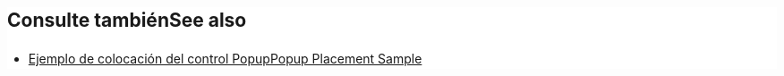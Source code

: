   
## <a name="see-also"></a><span data-ttu-id="4e3a9-337">Consulte también</span><span class="sxs-lookup"><span data-stu-id="4e3a9-337">See also</span></span>

- [<span data-ttu-id="4e3a9-338">Ejemplo de colocación del control Popup</span><span class="sxs-lookup"><span data-stu-id="4e3a9-338">Popup Placement Sample</span></span>](https://github.com/dotnet/docs/tree/master/samples/snippets/csharp/VS_Snippets_Wpf/PopupPositionSnippet/CS)
